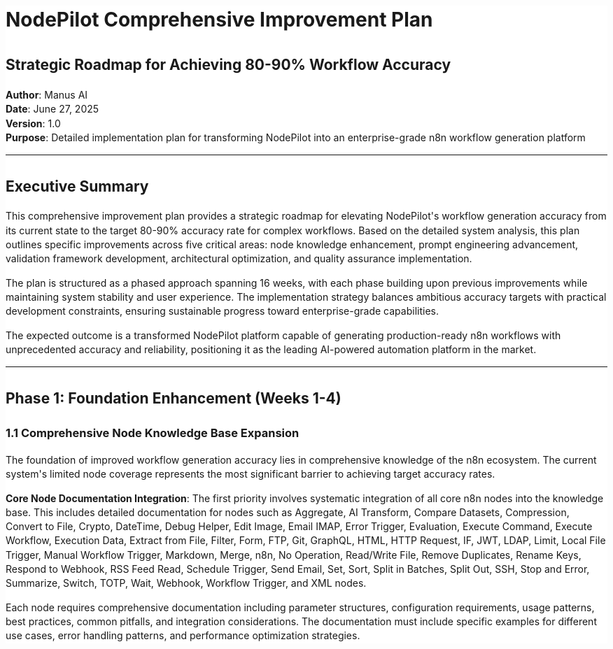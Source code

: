 # NodePilot Comprehensive Improvement Plan
## Strategic Roadmap for Achieving 80-90% Workflow Accuracy

**Author**: Manus AI  
**Date**: June 27, 2025  
**Version**: 1.0  
**Purpose**: Detailed implementation plan for transforming NodePilot into an enterprise-grade n8n workflow generation platform

---

## Executive Summary

This comprehensive improvement plan provides a strategic roadmap for elevating NodePilot's workflow generation accuracy from its current state to the target 80-90% accuracy rate for complex workflows. Based on the detailed system analysis, this plan outlines specific improvements across five critical areas: node knowledge enhancement, prompt engineering advancement, validation framework development, architectural optimization, and quality assurance implementation.

The plan is structured as a phased approach spanning 16 weeks, with each phase building upon previous improvements while maintaining system stability and user experience. The implementation strategy balances ambitious accuracy targets with practical development constraints, ensuring sustainable progress toward enterprise-grade capabilities.

The expected outcome is a transformed NodePilot platform capable of generating production-ready n8n workflows with unprecedented accuracy and reliability, positioning it as the leading AI-powered automation platform in the market.

---

## Phase 1: Foundation Enhancement (Weeks 1-4)

### 1.1 Comprehensive Node Knowledge Base Expansion

The foundation of improved workflow generation accuracy lies in comprehensive knowledge of the n8n ecosystem. The current system's limited node coverage represents the most significant barrier to achieving target accuracy rates.

**Core Node Documentation Integration**: The first priority involves systematic integration of all core n8n nodes into the knowledge base. This includes detailed documentation for nodes such as Aggregate, AI Transform, Compare Datasets, Compression, Convert to File, Crypto, DateTime, Debug Helper, Edit Image, Email IMAP, Error Trigger, Evaluation, Execute Command, Execute Workflow, Execution Data, Extract from File, Filter, Form, FTP, Git, GraphQL, HTML, HTTP Request, IF, JWT, LDAP, Limit, Local File Trigger, Manual Workflow Trigger, Markdown, Merge, n8n, No Operation, Read/Write File, Remove Duplicates, Rename Keys, Respond to Webhook, RSS Feed Read, Schedule Trigger, Send Email, Set, Sort, Split in Batches, Split Out, SSH, Stop and Error, Summarize, Switch, TOTP, Wait, Webhook, Workflow Trigger, and XML nodes.

Each node requires comprehensive documentation including parameter structures, configuration requirements, usage patterns, best practices, common pitfalls, and integration considerations. The documentation must include specific examples for different use cases, error handling patterns, and performance optimization strategies.
